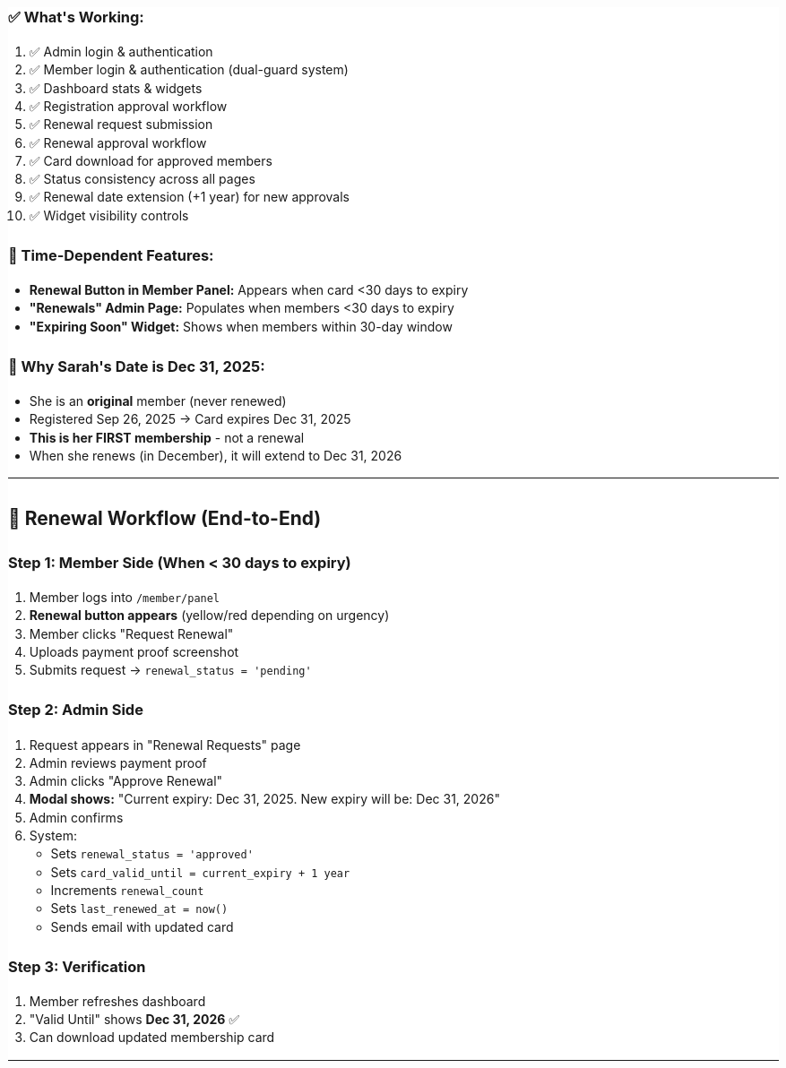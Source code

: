 ### ✅ What's Working:
1. ✅ Admin login & authentication
2. ✅ Member login & authentication (dual-guard system)
3. ✅ Dashboard stats & widgets
4. ✅ Registration approval workflow
5. ✅ Renewal request submission
6. ✅ Renewal approval workflow
7. ✅ Card download for approved members
8. ✅ Status consistency across all pages
9. ✅ Renewal date extension (+1 year) for new approvals
10. ✅ Widget visibility controls

### 📅 Time-Dependent Features:
- **Renewal Button in Member Panel:** Appears when card <30 days to expiry
- **"Renewals" Admin Page:** Populates when members <30 days to expiry
- **"Expiring Soon" Widget:** Shows when members within 30-day window

### 🎯 Why Sarah's Date is Dec 31, 2025:
- She is an **original** member (never renewed)
- Registered Sep 26, 2025 → Card expires Dec 31, 2025
- **This is her FIRST membership** - not a renewal
- When she renews (in December), it will extend to Dec 31, 2026

---

## 🚀 Renewal Workflow (End-to-End)

### Step 1: Member Side (When < 30 days to expiry)
1. Member logs into `/member/panel`
2. **Renewal button appears** (yellow/red depending on urgency)
3. Member clicks "Request Renewal"
4. Uploads payment proof screenshot
5. Submits request → `renewal_status = 'pending'`

### Step 2: Admin Side
1. Request appears in "Renewal Requests" page
2. Admin reviews payment proof
3. Admin clicks "Approve Renewal"
4. **Modal shows:** "Current expiry: Dec 31, 2025. New expiry will be: Dec 31, 2026"
5. Admin confirms
6. System:
   - Sets `renewal_status = 'approved'`
   - Sets `card_valid_until = current_expiry + 1 year`
   - Increments `renewal_count`
   - Sets `last_renewed_at = now()`
   - Sends email with updated card

### Step 3: Verification
1. Member refreshes dashboard
2. "Valid Until" shows **Dec 31, 2026** ✅
3. Can download updated membership card

---
